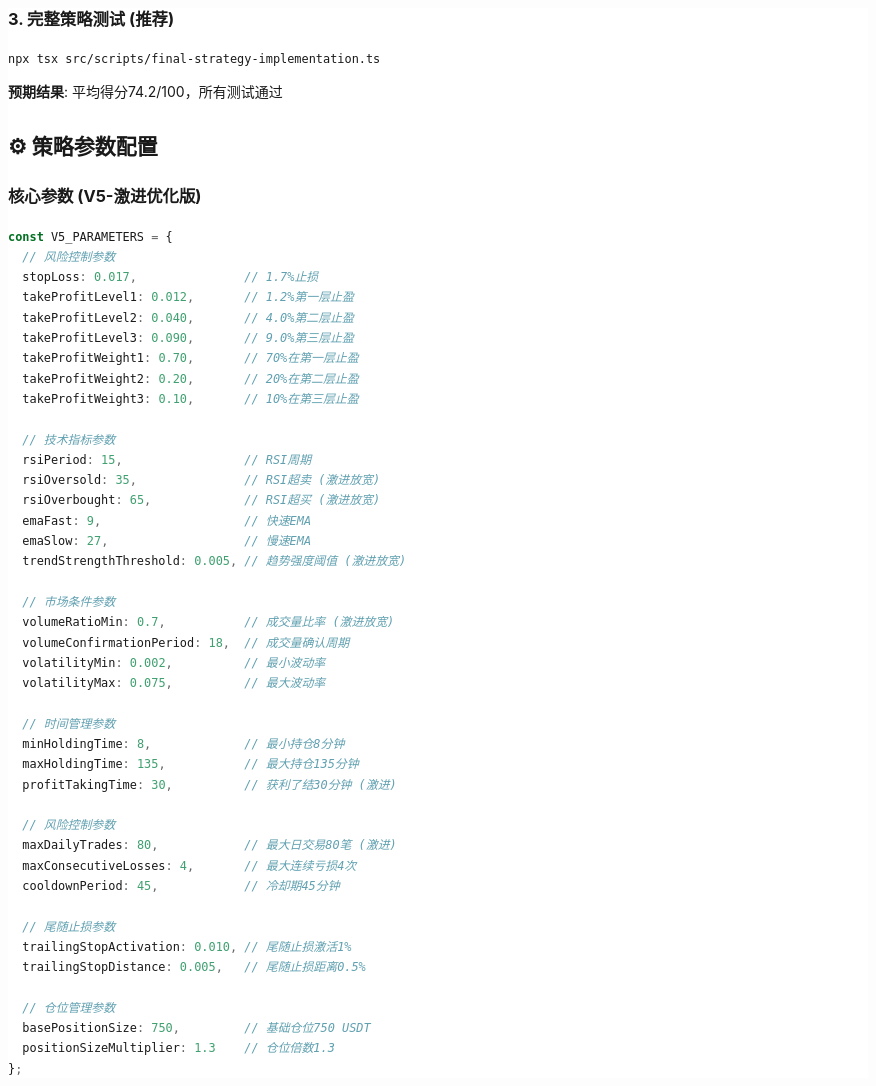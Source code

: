 ### 3. 完整策略测试 (推荐)
```bash
npx tsx src/scripts/final-strategy-implementation.ts
```
**预期结果**: 平均得分74.2/100，所有测试通过

## ⚙️ 策略参数配置

### 核心参数 (V5-激进优化版)
```typescript
const V5_PARAMETERS = {
  // 风险控制参数
  stopLoss: 0.017,               // 1.7%止损
  takeProfitLevel1: 0.012,       // 1.2%第一层止盈
  takeProfitLevel2: 0.040,       // 4.0%第二层止盈
  takeProfitLevel3: 0.090,       // 9.0%第三层止盈
  takeProfitWeight1: 0.70,       // 70%在第一层止盈
  takeProfitWeight2: 0.20,       // 20%在第二层止盈
  takeProfitWeight3: 0.10,       // 10%在第三层止盈
  
  // 技术指标参数
  rsiPeriod: 15,                 // RSI周期
  rsiOversold: 35,               // RSI超卖 (激进放宽)
  rsiOverbought: 65,             // RSI超买 (激进放宽)
  emaFast: 9,                    // 快速EMA
  emaSlow: 27,                   // 慢速EMA
  trendStrengthThreshold: 0.005, // 趋势强度阈值 (激进放宽)
  
  // 市场条件参数
  volumeRatioMin: 0.7,           // 成交量比率 (激进放宽)
  volumeConfirmationPeriod: 18,  // 成交量确认周期
  volatilityMin: 0.002,          // 最小波动率
  volatilityMax: 0.075,          // 最大波动率
  
  // 时间管理参数
  minHoldingTime: 8,             // 最小持仓8分钟
  maxHoldingTime: 135,           // 最大持仓135分钟
  profitTakingTime: 30,          // 获利了结30分钟 (激进)
  
  // 风险控制参数
  maxDailyTrades: 80,            // 最大日交易80笔 (激进)
  maxConsecutiveLosses: 4,       // 最大连续亏损4次
  cooldownPeriod: 45,            // 冷却期45分钟
  
  // 尾随止损参数
  trailingStopActivation: 0.010, // 尾随止损激活1%
  trailingStopDistance: 0.005,   // 尾随止损距离0.5%
  
  // 仓位管理参数
  basePositionSize: 750,         // 基础仓位750 USDT
  positionSizeMultiplier: 1.3    // 仓位倍数1.3
};
```
